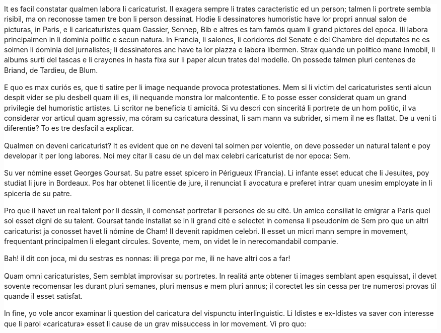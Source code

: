 It es facil constatar qualmen labora li caricaturist. Il exagera sempre
li trates caracteristic ed un person; talmen li portrete sembla risibil,
ma on reconosse tamen tre bon li person dessinat. Hodie li dessinatores
humoristic have lor propri annual salon de picturas, in Paris, e li
caricaturistes quam Gassier, Sennep, Bib e altres es tam famós quam li
grand pictores del epoca. Ili labora principalmen in li dominia politic
e secun natura. In Francia, li salones, li coridores del Senate e del
Chambre del deputates ne es solmen li dominia del jurnalistes; li
dessinatores anc have ta lor plazza e labora líbermen. Strax quande un
politico mane ínmobil, li albums surti del tascas e li crayones in hasta
fixa sur li paper alcun trates del modelle. On possede talmen pluri
centenes de Briand, de Tardieu, de Blum.

E quo es max curiós es, que ti satire per li image nequande provoca
protestationes. Mem si li victim del caricaturistes senti alcun despit
vider se plu desbell quam ili es, ili nequande monstra lor malcontentie.
E to posse esser considerat quam un grand privilegie del humoristic
artistes. Li scritor ne beneficia ti amicitá. Si vu descri con sinceritá
li portrete de un hom politic, il va considerar vor articul quam
agressiv, ma córam su caricatura dessinat, li sam mann va subrider, si
mem il ne es flattat. De u veni ti diferentie? To es tre desfacil a
explicar.

Qualmen on deveni caricaturist? It es evident que on ne deveni tal
solmen per volentie, on deve posseder un natural talent e poy developar
it per long labores. Noi mey citar li casu de un del max celebri
caricaturist de nor epoca: Sem.



Su ver nómine esset Georges Goursat. Su patre esset spicero in Périgueux
(Francia). Li infante esset educat che li Jesuites, poy studiat li jure
in Bordeaux. Pos har obtenet li licentie de jure, il renunciat li
avocatura e preferet intrar quam unesim employate in li spicería de su
patre.

Pro que il havet un real talent por li dessin, il comensat portretar li
persones de su cité. Un amico consiliat le emigrar a Paris quel sol
esset digni de su talent. Goursat tande installat se in li grand cité e
selectet in comensa li pseudonim de Sem pro que un altri caricaturist ja
conosset havet li nómine de Cham! Il devenit rapidmen celebri. Il esset
un micri mann sempre in movement, frequentant principalmen li elegant
circules. Sovente, mem, on videt le in nerecomandabil companie.

Bah! il dit con joca, mi du sestras es nonnas: ili prega por me, ili ne
have altri cos a far!

Quam omni caricaturistes, Sem semblat improvisar su portretes. In
realitá ante obtener ti images semblant apen esquissat, il devet sovente
recomensar les durant pluri semanes, pluri mensus e mem pluri annus; il
corectet les sin cessa per tre numerosi provas til quande il esset
satisfat.

In fine, yo vole ancor examinar li question del caricatura del vispunctu
interlinguistic. Li Idistes e ex-Idistes va saver con interesse que li
parol «caricatura» esset li cause de un grav missuccess in lor
movement. Vi pro quo:
